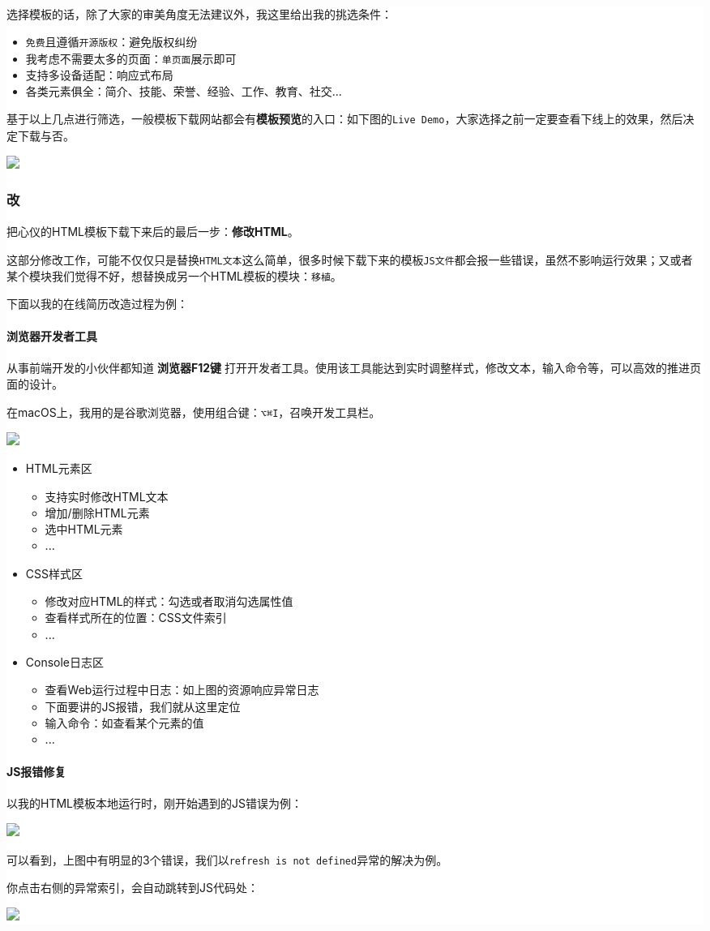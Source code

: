 选择模板的话，除了大家的审美角度无法建议外，我这里给出我的挑选条件：

* `免费`且遵循`开源版权`：避免版权纠纷
* 我考虑不需要太多的页面：`单页面`展示即可
* 支持多设备适配：响应式布局
* 各类元素俱全：简介、技能、荣誉、经验、工作、教育、社交...

基于以上几点进行筛选，一般模板下载网站都会有**模板预览**的入口：如下图的`Live Demo`，大家选择之前一定要查看下线上的效果，然后决定下载与否。

<img src="http://ww1.sinaimg.cn/large/006tNc79gy1g64ymcb8m6j31l20u0adc.jpg" width="700" />

### 改

把心仪的HTML模板下载下来后的最后一步：**修改HTML**。

这部分修改工作，可能不仅仅只是替换`HTML文本`这么简单，很多时候下载下来的模板`JS文件`都会报一些错误，虽然不影响运行效果；又或者某个模块我们觉得不好，想替换成另一个HTML模板的模块：`移植`。

下面以我的在线简历改造过程为例：

#### 浏览器开发者工具

从事前端开发的小伙伴都知道 **浏览器F12键** 打开开发者工具。使用该工具能达到实时调整样式，修改文本，输入命令等，可以高效的推进页面的设计。

在macOS上，我用的是谷歌浏览器，使用组合键：`⌥⌘I`，召唤开发工具栏。

<img src="http://ww1.sinaimg.cn/large/006tNc79gy1g64zz7bxrmj31id0u07aj.jpg" width="700" />

* HTML元素区
  * 支持实时修改HTML文本
  * 增加/删除HTML元素
  * 选中HTML元素
  * ...
* CSS样式区
  * 修改对应HTML的样式：勾选或者取消勾选属性值
  * 查看样式所在的位置：CSS文件索引
  * ...

* Console日志区
  * 查看Web运行过程中日志：如上图的资源响应异常日志
  * 下面要讲的JS报错，我们就从这里定位
  * 输入命令：如查看某个元素的值
  * ...

#### JS报错修复

以我的HTML模板本地运行时，刚开始遇到的JS错误为例：

<img src="http://ww3.sinaimg.cn/large/006tNc79gy1g6513khceuj31id0u0afp.jpg" width="700" />

可以看到，上图中有明显的3个错误，我们以`refresh is not defined`异常的解决为例。

你点击右侧的异常索引，会自动跳转到JS代码处：

<img src="http://ww3.sinaimg.cn/large/006tNc79gy1g6518faxbmj31id0u0jwc.jpg" width="700" />
